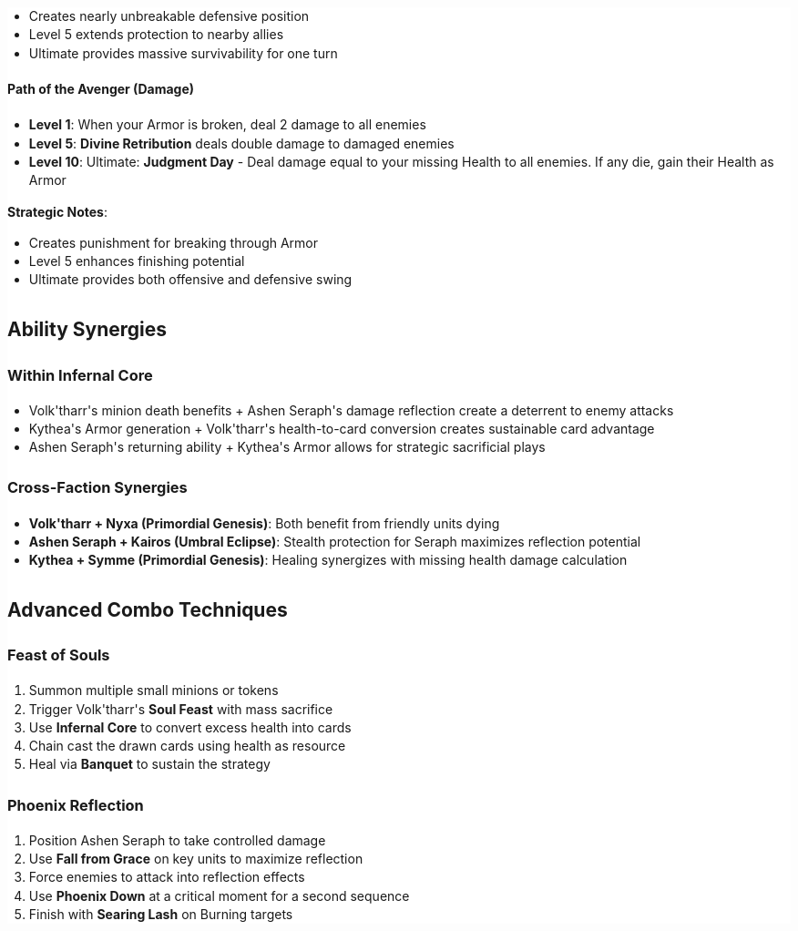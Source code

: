 - Creates nearly unbreakable defensive position
- Level 5 extends protection to nearby allies
- Ultimate provides massive survivability for one turn

#### Path of the Avenger (Damage)

- **Level 1**: When your Armor is broken, deal 2 damage to all enemies
- **Level 5**: **Divine Retribution** deals double damage to damaged enemies
- **Level 10**: Ultimate: **Judgment Day** - Deal damage equal to your missing Health to all enemies. If any die, gain their Health as Armor

**Strategic Notes**:

- Creates punishment for breaking through Armor
- Level 5 enhances finishing potential
- Ultimate provides both offensive and defensive swing

## Ability Synergies

### Within Infernal Core

- Volk'tharr's minion death benefits + Ashen Seraph's damage reflection create a deterrent to enemy attacks
- Kythea's Armor generation + Volk'tharr's health-to-card conversion creates sustainable card advantage
- Ashen Seraph's returning ability + Kythea's Armor allows for strategic sacrificial plays

### Cross-Faction Synergies

- **Volk'tharr + Nyxa (Primordial Genesis)**: Both benefit from friendly units dying
- **Ashen Seraph + Kairos (Umbral Eclipse)**: Stealth protection for Seraph maximizes reflection potential
- **Kythea + Symme (Primordial Genesis)**: Healing synergizes with missing health damage calculation

## Advanced Combo Techniques

### Feast of Souls

1. Summon multiple small minions or tokens
2. Trigger Volk'tharr's **Soul Feast** with mass sacrifice
3. Use **Infernal Core** to convert excess health into cards
4. Chain cast the drawn cards using health as resource
5. Heal via **Banquet** to sustain the strategy

### Phoenix Reflection

1. Position Ashen Seraph to take controlled damage
2. Use **Fall from Grace** on key units to maximize reflection
3. Force enemies to attack into reflection effects
4. Use **Phoenix Down** at a critical moment for a second sequence
5. Finish with **Searing Lash** on Burning targets
